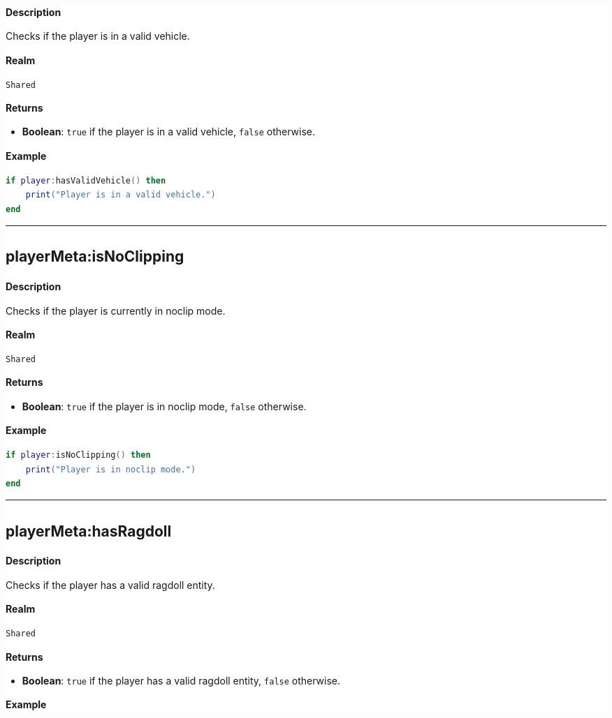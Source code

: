 **Description**

Checks if the player is in a valid vehicle.

**Realm**

`Shared`

**Returns**

- **Boolean**: `true` if the player is in a valid vehicle, `false` otherwise.

**Example**

```lua
if player:hasValidVehicle() then
    print("Player is in a valid vehicle.")
end
```

---

## **playerMeta:isNoClipping**

**Description**

Checks if the player is currently in noclip mode.

**Realm**

`Shared`

**Returns**

- **Boolean**: `true` if the player is in noclip mode, `false` otherwise.

**Example**

```lua
if player:isNoClipping() then
    print("Player is in noclip mode.")
end
```

---

## **playerMeta:hasRagdoll**

**Description**

Checks if the player has a valid ragdoll entity.

**Realm**

`Shared`

**Returns**

- **Boolean**: `true` if the player has a valid ragdoll entity, `false` otherwise.

**Example**
